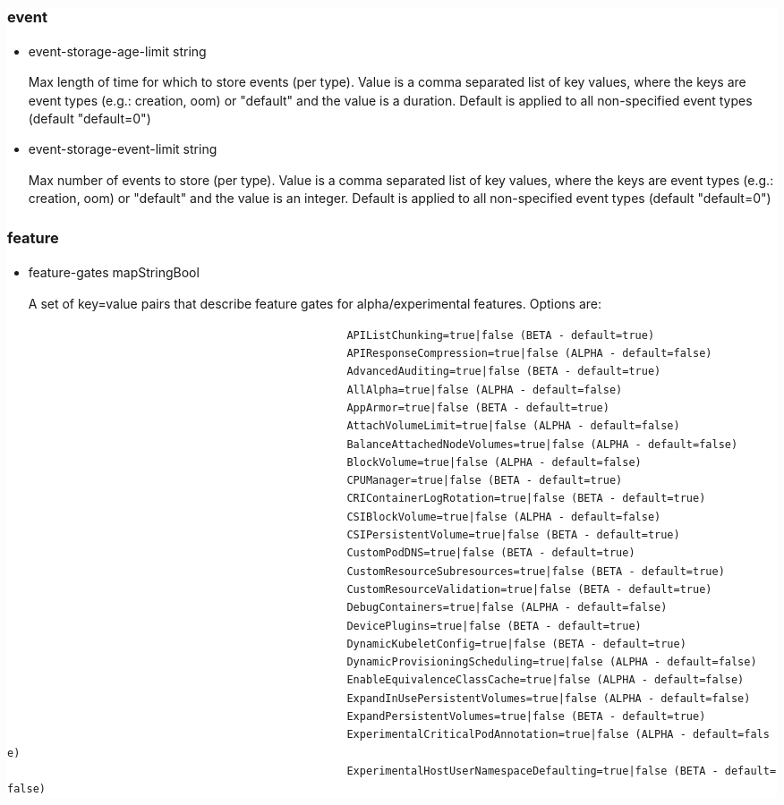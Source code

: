 

### event

- event-storage-age-limit string

    Max length of time for which to store events (per type). Value is a comma separated list of key values, where the keys are event types (e.g.: creation, oom) or "default" and the value is a duration. Default is applied to all non-specified event types (default "default=0")

- event-storage-event-limit string

    Max number of events to store (per type). Value is a comma separated list of key values, where the keys are event types (e.g.: creation, oom) or "default" and the value is an integer. Default is applied to all non-specified event types (default "default=0")



### feature

- feature-gates mapStringBool

    A set of key=value pairs that describe feature gates for alpha/experimental features. Options are:
```
                                                     APIListChunking=true|false (BETA - default=true)
                                                     APIResponseCompression=true|false (ALPHA - default=false)
                                                     AdvancedAuditing=true|false (BETA - default=true)
                                                     AllAlpha=true|false (ALPHA - default=false)
                                                     AppArmor=true|false (BETA - default=true)
                                                     AttachVolumeLimit=true|false (ALPHA - default=false)
                                                     BalanceAttachedNodeVolumes=true|false (ALPHA - default=false)
                                                     BlockVolume=true|false (ALPHA - default=false)
                                                     CPUManager=true|false (BETA - default=true)
                                                     CRIContainerLogRotation=true|false (BETA - default=true)
                                                     CSIBlockVolume=true|false (ALPHA - default=false)
                                                     CSIPersistentVolume=true|false (BETA - default=true)
                                                     CustomPodDNS=true|false (BETA - default=true)
                                                     CustomResourceSubresources=true|false (BETA - default=true)
                                                     CustomResourceValidation=true|false (BETA - default=true)
                                                     DebugContainers=true|false (ALPHA - default=false)
                                                     DevicePlugins=true|false (BETA - default=true)
                                                     DynamicKubeletConfig=true|false (BETA - default=true)
                                                     DynamicProvisioningScheduling=true|false (ALPHA - default=false)
                                                     EnableEquivalenceClassCache=true|false (ALPHA - default=false)
                                                     ExpandInUsePersistentVolumes=true|false (ALPHA - default=false)
                                                     ExpandPersistentVolumes=true|false (BETA - default=true)
                                                     ExperimentalCriticalPodAnnotation=true|false (ALPHA - default=false)
                                                     ExperimentalHostUserNamespaceDefaulting=true|false (BETA - default=false)
```